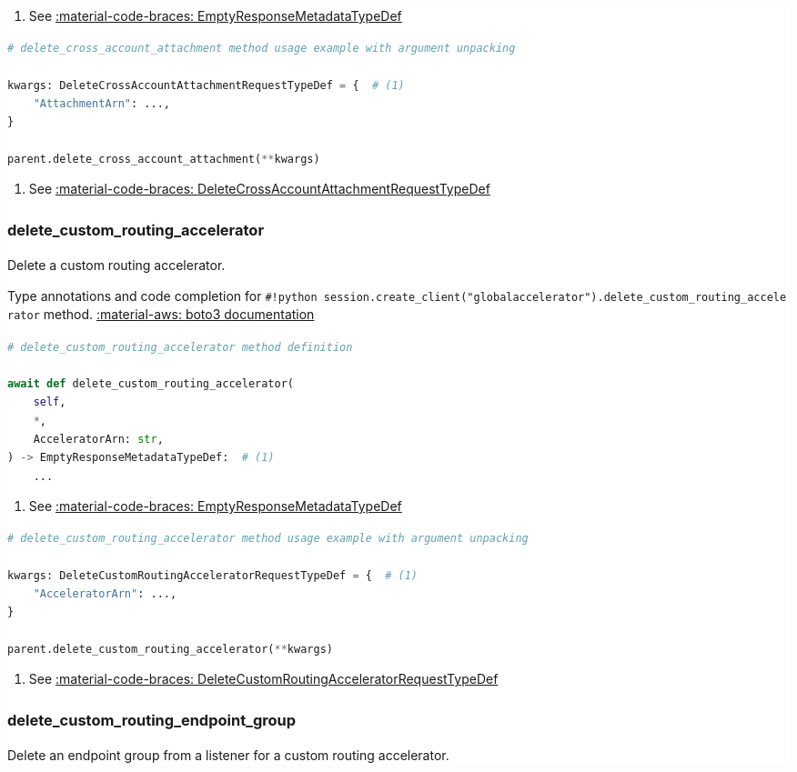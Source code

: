1. See [:material-code-braces: EmptyResponseMetadataTypeDef](./type_defs.md#emptyresponsemetadatatypedef)


```python
# delete_cross_account_attachment method usage example with argument unpacking

kwargs: DeleteCrossAccountAttachmentRequestTypeDef = {  # (1)
    "AttachmentArn": ...,
}

parent.delete_cross_account_attachment(**kwargs)
```

1. See [:material-code-braces: DeleteCrossAccountAttachmentRequestTypeDef](./type_defs.md#deletecrossaccountattachmentrequesttypedef)

### delete\_custom\_routing\_accelerator

Delete a custom routing accelerator.

Type annotations and code completion for `#!python session.create_client("globalaccelerator").delete_custom_routing_accelerator` method.
[:material-aws: boto3 documentation](https://boto3.amazonaws.com/v1/documentation/api/latest/reference/services/globalaccelerator/client/delete_custom_routing_accelerator.html)

```python
# delete_custom_routing_accelerator method definition

await def delete_custom_routing_accelerator(
    self,
    *,
    AcceleratorArn: str,
) -> EmptyResponseMetadataTypeDef:  # (1)
    ...
```

1. See [:material-code-braces: EmptyResponseMetadataTypeDef](./type_defs.md#emptyresponsemetadatatypedef)


```python
# delete_custom_routing_accelerator method usage example with argument unpacking

kwargs: DeleteCustomRoutingAcceleratorRequestTypeDef = {  # (1)
    "AcceleratorArn": ...,
}

parent.delete_custom_routing_accelerator(**kwargs)
```

1. See [:material-code-braces: DeleteCustomRoutingAcceleratorRequestTypeDef](./type_defs.md#deletecustomroutingacceleratorrequesttypedef)

### delete\_custom\_routing\_endpoint\_group

Delete an endpoint group from a listener for a custom routing accelerator.
